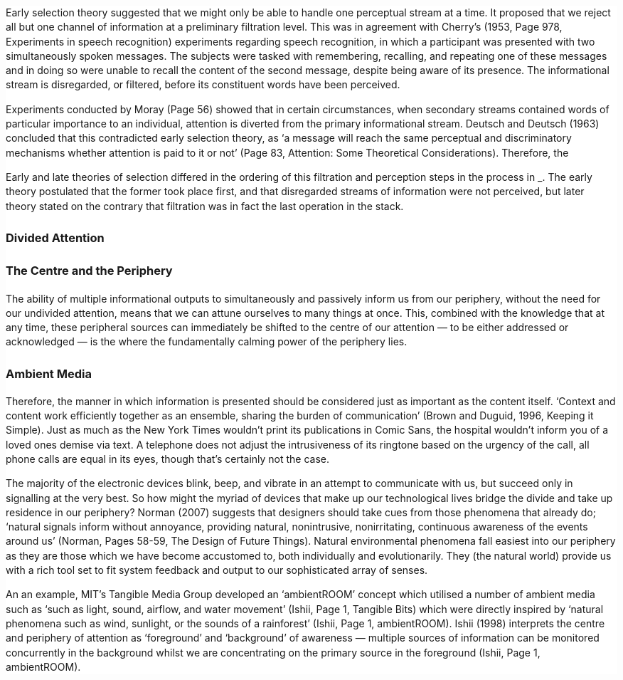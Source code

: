 Early selection theory suggested that we might only be able to handle one perceptual stream at a time. It proposed that we reject all but one channel of information at a preliminary filtration level. This was in agreement with Cherry’s (1953, Page 978, Experiments in speech recognition) experiments regarding speech recognition, in which a participant was presented with two simultaneously spoken messages. The subjects were tasked with remembering, recalling, and repeating one of these messages and in doing so were unable to recall the content of the second message, despite being aware of its presence. The informational stream is disregarded, or filtered, before its constituent words have been perceived.

Experiments conducted by Moray (Page 56) showed that in certain circumstances, when secondary streams contained words of particular importance to an individual, attention is diverted from the primary informational stream. Deutsch and Deutsch (1963) concluded that this contradicted early selection theory, as ‘a message will reach the same perceptual and discriminatory mechanisms whether attention is paid to it or not’ (Page 83, Attention: Some Theoretical Considerations). Therefore, the 

Early and late theories of selection differed in the ordering of this filtration and perception steps in the process in _. The early theory postulated that the former took place first, and that disregarded streams of information were not perceived, but later theory stated on the contrary that filtration was in fact the last operation in the stack.

### Divided Attention

### The Centre and the Periphery

The ability of multiple informational outputs to simultaneously and passively inform us from our periphery, without the need for our undivided attention, means that we can attune ourselves to many things at once. This, combined with the knowledge that at any time, these peripheral sources can immediately be shifted to the centre of our attention — to be either addressed or acknowledged — is the where the fundamentally calming power of the periphery lies.

### Ambient Media

Therefore, the manner in which information is presented should be considered just as important as the content itself. ‘Context and content work efficiently together as an ensemble, sharing the burden of communication’ (Brown and Duguid, 1996, Keeping it Simple). Just as much as the New York Times wouldn’t print its publications in Comic Sans, the hospital wouldn’t inform you of a loved ones demise via text. A telephone does not adjust the intrusiveness of its ringtone based on the urgency of the call, all phone calls are equal in its eyes, though that’s certainly not the case.

The majority of the electronic devices blink, beep, and vibrate in an attempt to communicate with us, but succeed only in signalling at the very best. So how might the myriad of devices that make up our technological lives bridge the divide and take up residence in our periphery? Norman (2007) suggests that designers should take cues from those phenomena that already do; ‘natural signals inform without annoyance, providing natural, nonintrusive, nonirritating, continuous awareness of the events around us’ (Norman, Pages 58-59, The Design of Future Things). Natural environmental phenomena fall easiest into our periphery as they are those which we have become accustomed to, both individually and evolutionarily. They (the natural world) provide us with a rich tool set to fit system feedback and output to our sophisticated array of senses.

An an example, MIT’s Tangible Media Group developed an ‘ambientROOM’ concept which utilised a number of ambient media such as ‘such as light, sound, airflow, and water movement’ (Ishii, Page 1, Tangible Bits) which were directly inspired by ‘natural phenomena such as wind, sunlight, or the sounds of a rainforest’ (Ishii, Page 1, ambientROOM). Ishii (1998) interprets the centre and periphery of attention as ‘foreground’ and ‘background’ of awareness — multiple sources of information can be monitored concurrently in the background whilst we are concentrating on the primary source in the foreground (Ishii, Page 1, ambientROOM).
